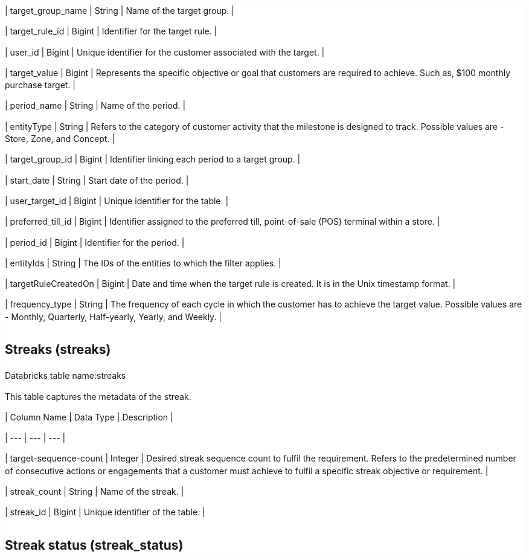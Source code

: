 | target_group_name | String | Name of the target group. |

| target_rule_id | Bigint | Identifier for the target rule. |

| user_id | Bigint | Unique identifier for the customer associated with the target. |

| target_value | Bigint | Represents the specific objective or goal that customers are required to achieve. Such as, $100 monthly purchase target. |

| period_name | String | Name of the period. |

| entityType | String | Refers to the category of customer activity that the milestone is designed to track. Possible values are - Store, Zone, and Concept. |

| target_group_id | Bigint | Identifier linking each period to a target group. |

| start_date | String | Start date of the period. |

| user_target_id | Bigint | Unique identifier for the table. |

| preferred_till_id | Bigint | Identifier assigned to the preferred till, point-of-sale (POS) terminal within a store. |

| period_id | Bigint | Identifier for the period. |

| entityIds | String | The IDs of the entities to which the filter applies. |

| targetRuleCreatedOn | Bigint | Date and time when the target rule is created. It is in the Unix timestamp format. |

| frequency_type | String | The frequency of each cycle in which the customer has to achieve the target value. Possible values are - Monthly, Quarterly, Half-yearly, Yearly, and Weekly. |



## Streaks (streaks)

Databricks table name:streaks

This table captures the metadata of the streak.

| Column Name | Data Type | Description |

| --- | --- | --- |

| target-sequence-count | Integer | Desired streak sequence count to fulfil the requirement. Refers to the predetermined number of consecutive actions or engagements that a customer must achieve to fulfil a specific streak objective or requirement. |

| streak_count | String | Name of the streak. |

| streak_id | Bigint | Unique identifier of the table. |



## Streak status (streak_status)
